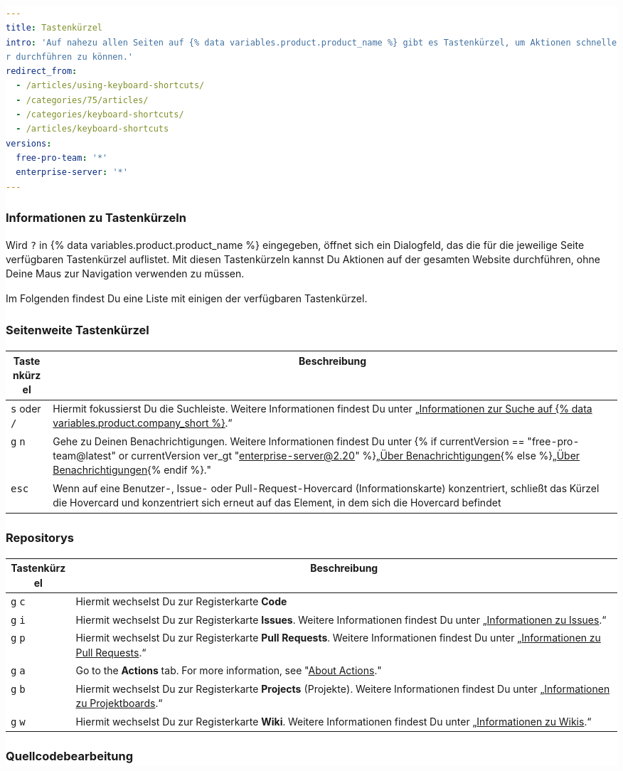 ```yaml
---
title: Tastenkürzel
intro: 'Auf nahezu allen Seiten auf {% data variables.product.product_name %} gibt es Tastenkürzel, um Aktionen schneller durchführen zu können.'
redirect_from:
  - /articles/using-keyboard-shortcuts/
  - /categories/75/articles/
  - /categories/keyboard-shortcuts/
  - /articles/keyboard-shortcuts
versions:
  free-pro-team: '*'
  enterprise-server: '*'
---
```



### Informationen zu Tastenkürzeln

Wird <kbd>?</kbd> in {% data variables.product.product_name %} eingegeben, öffnet sich ein Dialogfeld, das die für die jeweilige Seite verfügbaren Tastenkürzel auflistet. Mit diesen Tastenkürzeln kannst Du Aktionen auf der gesamten Website durchführen, ohne Deine Maus zur Navigation verwenden zu müssen.

Im Folgenden findest Du eine Liste mit einigen der verfügbaren Tastenkürzel.

### Seitenweite Tastenkürzel

| Tastenkürzel                   | Beschreibung                                                                                                                                                                                                                                                                                                                                                                       |
| ------------------------------ | ---------------------------------------------------------------------------------------------------------------------------------------------------------------------------------------------------------------------------------------------------------------------------------------------------------------------------------------------------------------------------------- |
| <kbd>s</kbd> oder <kbd>/</kbd> | Hiermit fokussierst Du die Suchleiste. Weitere Informationen findest Du unter „[Informationen zur Suche auf {% data variables.product.company_short %}](/articles/about-searching-on-github).“                                                                                                                                                                                |
| <kbd>g</kbd> <kbd>n</kbd>      | Gehe zu Deinen Benachrichtigungen. Weitere Informationen findest Du unter {% if currentVersion == "free-pro-team@latest" or currentVersion ver_gt "enterprise-server@2.20" %}„[Über Benachrichtigungen](/github/managing-subscriptions-and-notifications-on-github/about-notifications){% else %}„[Über Benachrichtigungen](/github/receiving-notifications-about-activity-on-github/about-notifications){% endif %}." |
| <kbd>esc</kbd>                 | Wenn auf eine Benutzer-, Issue- oder Pull-Request-Hovercard (Informationskarte) konzentriert, schließt das Kürzel die Hovercard und konzentriert sich erneut auf das Element, in dem sich die Hovercard befindet                                                                                                                                                                   |

### Repositorys

| Tastenkürzel              | Beschreibung                                                                                                                                                               |
| ------------------------- | -------------------------------------------------------------------------------------------------------------------------------------------------------------------------- |
| <kbd>g</kbd> <kbd>c</kbd> | Hiermit wechselst Du zur Registerkarte **Code**                                                                                                                            |
| <kbd>g</kbd> <kbd>i</kbd> | Hiermit wechselst Du zur Registerkarte **Issues**. Weitere Informationen findest Du unter „[Informationen zu Issues](/articles/about-issues).“                             |
| <kbd>g</kbd> <kbd>p</kbd> | Hiermit wechselst Du zur Registerkarte **Pull Requests**. Weitere Informationen findest Du unter „[Informationen zu Pull Requests](/articles/about-pull-requests).“        |
| <kbd>g</kbd> <kbd>a</kbd> | Go to the **Actions** tab. For more information, see "[About Actions](/actions/getting-started-with-github-actions/about-github-actions)."                                 |
| <kbd>g</kbd> <kbd>b</kbd> | Hiermit wechselst Du zur Registerkarte **Projects** (Projekte). Weitere Informationen findest Du unter „[Informationen zu Projektboards](/articles/about-project-boards).“ |
| <kbd>g</kbd> <kbd>w</kbd> | Hiermit wechselst Du zur Registerkarte **Wiki**. Weitere Informationen findest Du unter „[Informationen zu Wikis](/articles/about-wikis).“                                 |

### Quellcodebearbeitung
